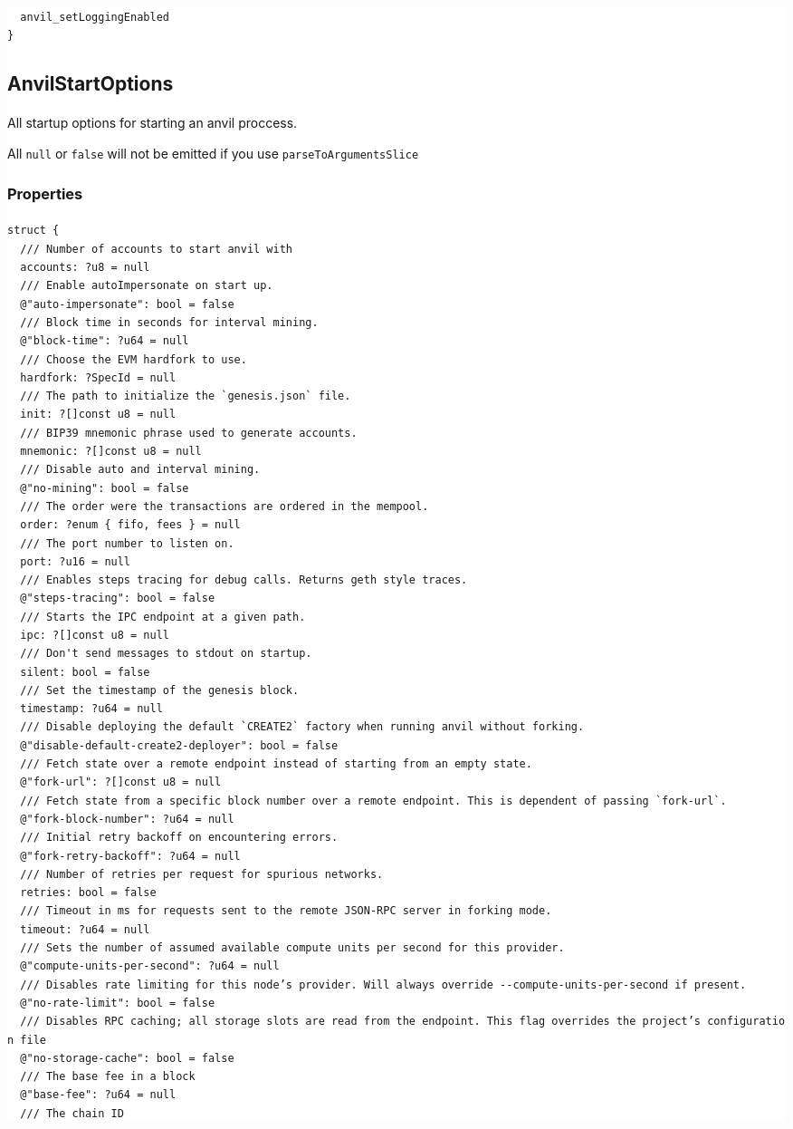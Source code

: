 ```zig
  anvil_setLoggingEnabled
}
```

## AnvilStartOptions

All startup options for starting an anvil proccess.

All `null` or `false` will not be emitted if you use `parseToArgumentsSlice`

### Properties

```zig
struct {
  /// Number of accounts to start anvil with
  accounts: ?u8 = null
  /// Enable autoImpersonate on start up.
  @"auto-impersonate": bool = false
  /// Block time in seconds for interval mining.
  @"block-time": ?u64 = null
  /// Choose the EVM hardfork to use.
  hardfork: ?SpecId = null
  /// The path to initialize the `genesis.json` file.
  init: ?[]const u8 = null
  /// BIP39 mnemonic phrase used to generate accounts.
  mnemonic: ?[]const u8 = null
  /// Disable auto and interval mining.
  @"no-mining": bool = false
  /// The order were the transactions are ordered in the mempool.
  order: ?enum { fifo, fees } = null
  /// The port number to listen on.
  port: ?u16 = null
  /// Enables steps tracing for debug calls. Returns geth style traces.
  @"steps-tracing": bool = false
  /// Starts the IPC endpoint at a given path.
  ipc: ?[]const u8 = null
  /// Don't send messages to stdout on startup.
  silent: bool = false
  /// Set the timestamp of the genesis block.
  timestamp: ?u64 = null
  /// Disable deploying the default `CREATE2` factory when running anvil without forking.
  @"disable-default-create2-deployer": bool = false
  /// Fetch state over a remote endpoint instead of starting from an empty state.
  @"fork-url": ?[]const u8 = null
  /// Fetch state from a specific block number over a remote endpoint. This is dependent of passing `fork-url`.
  @"fork-block-number": ?u64 = null
  /// Initial retry backoff on encountering errors.
  @"fork-retry-backoff": ?u64 = null
  /// Number of retries per request for spurious networks.
  retries: bool = false
  /// Timeout in ms for requests sent to the remote JSON-RPC server in forking mode.
  timeout: ?u64 = null
  /// Sets the number of assumed available compute units per second for this provider.
  @"compute-units-per-second": ?u64 = null
  /// Disables rate limiting for this node’s provider. Will always override --compute-units-per-second if present.
  @"no-rate-limit": bool = false
  /// Disables RPC caching; all storage slots are read from the endpoint. This flag overrides the project’s configuration file
  @"no-storage-cache": bool = false
  /// The base fee in a block
  @"base-fee": ?u64 = null
  /// The chain ID
```